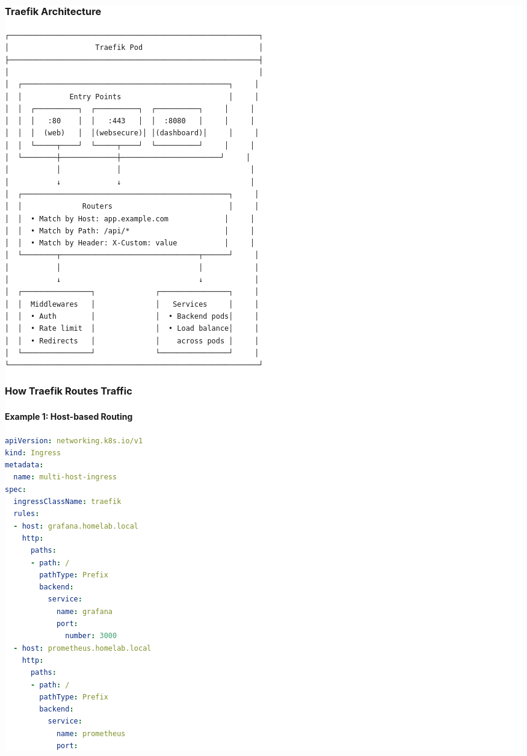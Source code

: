 ### Traefik Architecture

```
┌──────────────────────────────────────────────────────────┐
│                    Traefik Pod                           │
├──────────────────────────────────────────────────────────┤
│                                                          │
│  ┌────────────────────────────────────────────────┐     │
│  │           Entry Points                         │     │
│  │  ┌──────────┐  ┌──────────┐  ┌──────────┐     │     │
│  │  │   :80    │  │   :443   │  │  :8080   │     │     │
│  │  │  (web)   │  │(websecure)│ │(dashboard)│     │     │
│  │  └─────┬────┘  └─────┬────┘  └──────────┘     │     │
│  └────────┼─────────────┼───────────────────────┘     │
│           │             │                              │
│           ↓             ↓                              │
│  ┌────────────────────────────────────────────────┐     │
│  │              Routers                           │     │
│  │  • Match by Host: app.example.com             │     │
│  │  • Match by Path: /api/*                      │     │
│  │  • Match by Header: X-Custom: value           │     │
│  └────────┬────────────────────────────────┬──────┘     │
│           │                                │            │
│           ↓                                ↓            │
│  ┌────────────────┐              ┌────────────────┐     │
│  │  Middlewares   │              │   Services     │     │
│  │  • Auth        │              │  • Backend pods│     │
│  │  • Rate limit  │              │  • Load balance│     │
│  │  • Redirects   │              │    across pods │     │
│  └────────────────┘              └────────────────┘     │
└──────────────────────────────────────────────────────────┘
```

### How Traefik Routes Traffic

#### Example 1: Host-based Routing

```yaml
apiVersion: networking.k8s.io/v1
kind: Ingress
metadata:
  name: multi-host-ingress
spec:
  ingressClassName: traefik
  rules:
  - host: grafana.homelab.local
    http:
      paths:
      - path: /
        pathType: Prefix
        backend:
          service:
            name: grafana
            port:
              number: 3000
  - host: prometheus.homelab.local
    http:
      paths:
      - path: /
        pathType: Prefix
        backend:
          service:
            name: prometheus
            port:
```